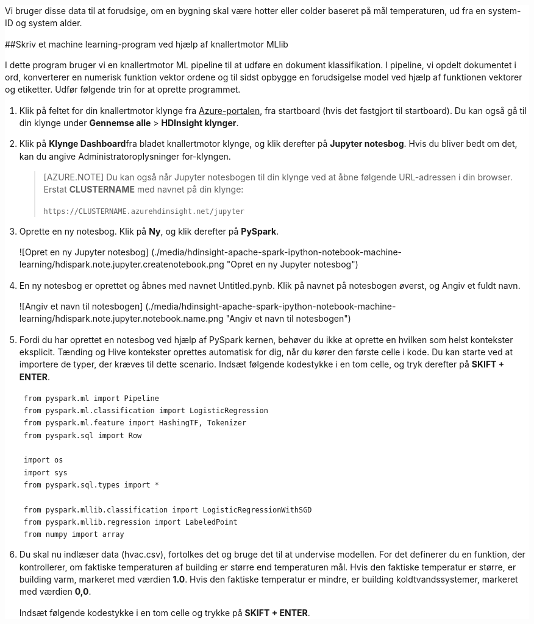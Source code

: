 Vi bruger disse data til at forudsige, om en bygning skal være hotter eller colder baseret på mål temperaturen, ud fra en system-ID og system alder.

##<a name="app"></a>Skriv et machine learning-program ved hjælp af knallertmotor MLlib

I dette program bruger vi en knallertmotor ML pipeline til at udføre en dokument klassifikation. I pipeline, vi opdelt dokumentet i ord, konverterer en numerisk funktion vektor ordene og til sidst opbygge en forudsigelse model ved hjælp af funktionen vektorer og etiketter. Udfør følgende trin for at oprette programmet.

1. Klik på feltet for din knallertmotor klynge fra [Azure-portalen](https://portal.azure.com/), fra startboard (hvis det fastgjort til startboard). Du kan også gå til din klynge under **Gennemse alle** > **HDInsight klynger**.   

2. Klik på **Klynge Dashboard**fra bladet knallertmotor klynge, og klik derefter på **Jupyter notesbog**. Hvis du bliver bedt om det, kan du angive Administratoroplysninger for-klyngen.

    > [AZURE.NOTE] Du kan også når Jupyter notesbogen til din klynge ved at åbne følgende URL-adressen i din browser. Erstat __CLUSTERNAME__ med navnet på din klynge:
    >
    > `https://CLUSTERNAME.azurehdinsight.net/jupyter`

2. Oprette en ny notesbog. Klik på **Ny**, og klik derefter på **PySpark**.

    ![Opret en ny Jupyter notesbog] (./media/hdinsight-apache-spark-ipython-notebook-machine-learning/hdispark.note.jupyter.createnotebook.png "Opret en ny Jupyter notesbog")

3. En ny notesbog er oprettet og åbnes med navnet Untitled.pynb. Klik på navnet på notesbogen øverst, og Angiv et fuldt navn.

    ![Angiv et navn til notesbogen] (./media/hdinsight-apache-spark-ipython-notebook-machine-learning/hdispark.note.jupyter.notebook.name.png "Angiv et navn til notesbogen")

3. Fordi du har oprettet en notesbog ved hjælp af PySpark kernen, behøver du ikke at oprette en hvilken som helst kontekster eksplicit. Tænding og Hive kontekster oprettes automatisk for dig, når du kører den første celle i kode. Du kan starte ved at importere de typer, der kræves til dette scenario. Indsæt følgende kodestykke i en tom celle, og tryk derefter på **SKIFT + ENTER**. 

        from pyspark.ml import Pipeline
        from pyspark.ml.classification import LogisticRegression
        from pyspark.ml.feature import HashingTF, Tokenizer
        from pyspark.sql import Row
        
        import os
        import sys
        from pyspark.sql.types import *
        
        from pyspark.mllib.classification import LogisticRegressionWithSGD
        from pyspark.mllib.regression import LabeledPoint
        from numpy import array
        
        
     
4. Du skal nu indlæser data (hvac.csv), fortolkes det og bruge det til at undervise modellen. For det definerer du en funktion, der kontrollerer, om faktiske temperaturen af building er større end temperaturen mål. Hvis den faktiske temperatur er større, er building varm, markeret med værdien **1.0**. Hvis den faktiske temperatur er mindre, er building koldtvandssystemer, markeret med værdien **0,0**. 

    Indsæt følgende kodestykke i en tom celle og trykke på **SKIFT + ENTER**.


[hdinsight-versions]: hdinsight-component-versioning.md
[hdinsight-upload-data]: hdinsight-upload-data.md
[hdinsight-storage]: hdinsight-hadoop-use-blob-storage.md
[hdinsight-weblogs-sample]: hdinsight-hive-analyze-website-log.md
[hdinsight-sensor-data-sample]: hdinsight-hive-analyze-sensor-data.md
[azure-purchase-options]: http://azure.microsoft.com/pricing/purchase-options/
[azure-member-offers]: http://azure.microsoft.com/pricing/member-offers/
[azure-free-trial]: http://azure.microsoft.com/pricing/free-trial/
[azure-management-portal]: https://manage.windowsazure.com/
[azure-create-storageaccount]: storage-create-storage-account.md